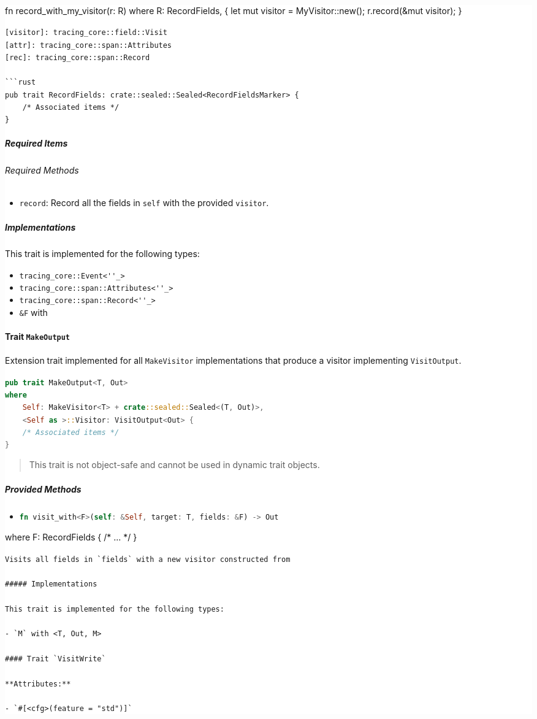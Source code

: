 fn record_with_my_visitor<R>(r: R)
where
    R: RecordFields,
{
    let mut visitor = MyVisitor::new();
    r.record(&mut visitor);
}
```
[visitor]: tracing_core::field::Visit
[attr]: tracing_core::span::Attributes
[rec]: tracing_core::span::Record

```rust
pub trait RecordFields: crate::sealed::Sealed<RecordFieldsMarker> {
    /* Associated items */
}
```

##### Required Items

###### Required Methods

- `record`: Record all the fields in `self` with the provided `visitor`.

##### Implementations

This trait is implemented for the following types:

- `tracing_core::Event<''_>`
- `tracing_core::span::Attributes<''_>`
- `tracing_core::span::Record<''_>`
- `&F` with <F>

#### Trait `MakeOutput`

Extension trait implemented for all `MakeVisitor` implementations that
produce a visitor implementing `VisitOutput`.

```rust
pub trait MakeOutput<T, Out>
where
    Self: MakeVisitor<T> + crate::sealed::Sealed<(T, Out)>,
    <Self as >::Visitor: VisitOutput<Out> {
    /* Associated items */
}
```

> This trait is not object-safe and cannot be used in dynamic trait objects.

##### Provided Methods

- ```rust
  fn visit_with<F>(self: &Self, target: T, fields: &F) -> Out
where
    F: RecordFields { /* ... */ }
  ```
  Visits all fields in `fields` with a new visitor constructed from

##### Implementations

This trait is implemented for the following types:

- `M` with <T, Out, M>

#### Trait `VisitWrite`

**Attributes:**

- `#[<cfg>(feature = "std")]`
  ```

[msrv]: #supported-rust-versions
[`Layer`]: crate::layer::Layer
[composed together]: crate::layer#composing-layers
[layer]: crate::layer
[`Filter`]: crate::layer::Filter
[plf]: crate::layer#per-layer-filtering
[`registry`]: mod@registry
[feature flags]: https://doc.rust-lang.org/cargo/reference/manifest.html#the-features-section
[`valuable`]: https://crates.io/crates/valuable
[`format::Json`]: crate::fmt::format::Json
[`Subscriber`]: tracing_core::subscriber::Subscriber
[`tracing`]: https://docs.rs/tracing/latest/tracing
[`EnvFilter`]: filter::EnvFilter
[`fmt`]: mod@fmt
[`tracing-log`]: https://crates.io/crates/tracing-log
[`smallvec`]: https://crates.io/crates/smallvec
[`env_logger` crate]: https://crates.io/crates/env_logger
[`parking_lot`]: https://crates.io/crates/parking_lot
[`time` crate]: https://crates.io/crates/time
[`liballoc`]: https://doc.rust-lang.org/alloc/index.html
[`libstd`]: https://doc.rust-lang.org/std/index.html
[fields]: tracing_core::field
[field visitors]: tracing_core::field::Visit
[visitors]: tracing_core::field::Visit
[`layer` module's documentation]: crate::layer#filtering-with-layers
[`Layer`]: crate::layer
[target]: tracing_core::Metadata::target
[level]: tracing_core::Level
[filter]: crate::layer#filtering-with-layers
 [target]: tracing_core::Metadata::target
 [level]: tracing_core::Level
 [`Filter`]: crate::layer::Filter
 [`Layer`]: crate::layer::Layer
 [plf]: crate::layer#per-layer-filtering
 [global]: crate::layer#global-filtering
 [filtering]: crate::layer#filtering-with-layers
 [`env_logger` crate]: https://docs.rs/env_logger/0.9.0/env_logger/index.html#enabling-logging
 [`EnvFilter`]: crate::filter::EnvFilter
[target]: tracing_core::Metadata::target
[level]: tracing_core::Level
[target]: tracing_core::Metadata::target
[level]: tracing_core::Level
[`iter`]: Targets::iter
[`Layer`]: crate::layer::Layer
[`Subscriber`]: tracing_core::Subscriber
[ctx]: crate::layer::Context
[lookup]: crate::layer::Context::span()
[registry]: LookupSpan
[`Layer`]: super::layer::Layer
[`Context`]: super::layer::Context
[`span()`]: super::layer::Context::span
 [option-impl]: Layer#impl-Layer<S>-for-Option<L>
 [box-impl]: Layer#impl-Layer%3CS%3E-for-Box%3Cdyn%20Layer%3CS%3E%20+%20Send%20+%20Sync%3E
 [vec-impl]: Layer#impl-Layer<S>-for-Vec<L>
 [prelude]: crate::prelude
 [`Subscriber`]: tracing_core::subscriber::Subscriber
 [span IDs]: tracing_core::span::Id
 [the current span]: Context::current_span
 [`register_callsite`]: Layer::register_callsite
 [`enabled`]: Layer::enabled
 [`event_enabled`]: Layer::event_enabled
 [`on_enter`]: Layer::on_enter
 [`Layer::register_callsite`]: Layer::register_callsite
 [`Layer::enabled`]: Layer::enabled
 [`Interest::never()`]: tracing_core::subscriber::Interest::never()
 [`Filtered`]: crate::filter::Filtered
 [`filter`]: crate::filter
 [`Targets`]: crate::filter::Targets
 [`FilterFn`]: crate::filter::FilterFn
 [`DynFilterFn`]: crate::filter::DynFilterFn
 [level]: tracing_core::Level
 [`INFO`]: tracing_core::Level::INFO
 [`DEBUG`]: tracing_core::Level::DEBUG
 [target]: tracing_core::Metadata::target
 [`LevelFilter`]: crate::filter::LevelFilter
 [feat]: crate#feature-flags
[`Subscriber`]: tracing_core::Subscriber
[plf]: crate::layer#per-layer-filtering
[default subscriber]: https://docs.rs/tracing/0.1.21/tracing/dispatcher/index.html#setting-the-default-subscriber
[trace dispatcher]: https://docs.rs/tracing/0.1.21/tracing/dispatcher/index.html
[`Filter` trait]: crate::layer::Filter
[`Layer` type]: Layer
[`Layer` trait]: super::layer::Layer